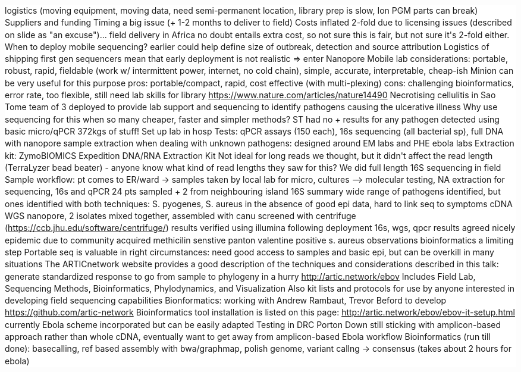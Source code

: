 logistics (moving equipment, moving data, need semi-permanent location, library prep is slow, Ion PGM parts can break)
 Suppliers and funding
Timing a big issue (+ 1-2 months to deliver to field)
Costs inflated 2-fold due to licensing issues (described on slide as "an excuse")... field delivery in Africa no doubt entails extra cost, so not sure this is fair, but not sure it's 2-fold either.
 When to deploy mobile sequencing?
earlier could help define size of outbreak, detection and source attribution
 Logistics of shipping first gen sequencers mean that early deployment is not realistic => enter Nanopore
Mobile lab considerations:
portable, robust, rapid, fieldable (work w/ intermittent power, internet, no cold chain), simple, accurate, interpretable, cheap-ish
Minion can be very useful for this purpose
pros: portable/compact, rapid, cost effective (with multi-plexing)
cons: challenging bioinformatics, error rate, too flexible, still need lab skills for library
https://www.nature.com/articles/nature14490
Necrotising cellulitis in Sao Tome
team of 3 deployed to provide lab support and sequencing to identify pathogens causing the ulcerative illness
Why use sequencing for this when so many cheaper, faster and simpler methods? ST had no + results for any pathogen detected using basic micro/qPCR
372kgs of stuff! Set up lab in hosp
Tests: qPCR assays (150 each), 16s sequencing (all bacterial sp), full DNA with nanopore
sample extraction when dealing with unknown pathogens: designed around EM labs and PHE ebola labs
Extraction kit: ZymoBIOMICS Expedition DNA/RNA Extraction Kit
Not ideal for long reads we thought, but it didn't affect the read length (TerraLyzer bead beater) - anyone know what kind of read lengths they saw for this? We did full length 16S sequencing in field 
Sample workflow: pt comes to ER/ward -> samples taken by local lab for micro, cultures --> molecular testing, NA extraction for sequencing, 16s and qPCR
24 pts sampled + 2 from neighbouring island
16S summary
wide range of pathogens identified, but ones identified with both techniques: S. pyogenes, S. aureus
in the absence of good epi data, hard to link seq to symptoms
cDNA WGS
nanopore, 2 isolates mixed together, assembled with canu screened with centrifuge
(https://ccb.jhu.edu/software/centrifuge/)
results verified using illumina following deployment
16s, wgs, qpcr results agreed nicely
epidemic due to community acquired methicilin senstive panton valentine positive s. aureus
observations
bioinformatics a limiting step
Portable seq is valuable in right circumstances: need good access to samples and basic epi, but can be overkill in many situations
The ARTICnetwork website provides a good description of the techniques and considerations described in this talk:
generate standardized response to go from sample to phylogeny in a hurry
http://artic.network/ebov
Includes Field Lab, Sequencing Methods, Bioinformatics, Phylodynamics, and Visualization 
Also kit lists and protocols for use by anyone interested in developing field sequencing capabilities
Bionformatics: working with Andrew Rambaut, Trevor Beford to develop
https://github.com/artic-network
Bioinformatics tool installation is listed on this page: http://artic.network/ebov/ebov-it-setup.html
currently Ebola scheme incorporated but can be easily adapted
Testing in DRC Porton Down
still sticking with amplicon-based approach rather than whole cDNA, eventually want to get away from amplicon-based
Ebola workflow
Bioinformatics (run till done): basecalling, ref based assembly with bwa/graphmap, polish genome, variant callng -> consensus (takes about 2 hours for ebola)